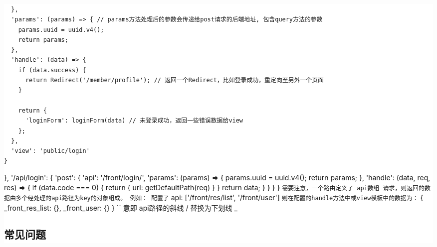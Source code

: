       },
      'params': (params) => { // params方法处理后的参数会传递给post请求的后端地址, 包含query方法的参数
        params.uuid = uuid.v4();
        return params;
      },
      'handle': (data) => {
        if (data.success) {
          return Redirect('/member/profile'); // 返回一个Redirect，比如登录成功，重定向至另外一个页面
        }

        return {
          'loginForm': loginForm(data) // 未登录成功，返回一些错误数据给view
        };
      },
      'view': 'public/login'
    }
  },
  '/api/login': {
    'post': {
      'api': '/front/login/',
      'params': (params) => {
        params.uuid = uuid.v4();
        return params;
      },
      'handle': (data, req, res) => {
        if (data.code === 0) {
          return {
            url: getDefaultPath(req)
          }
        }
        return data;
      }
    }
  }
}
``
需要注意，一个路由定义了 api数组 请求，则返回的数据由多个经处理的api路径为key的对象组成。
例如： 配置了
``
api: ['/front/res/list', '/front/user']
``
则在配置的handle方法中或view模板中的数据为：
``
{
  _front_res_list: {},
  _front_user: {}
}
``
意即 api路径的斜线 / 替换为下划线 _


## 常见问题
